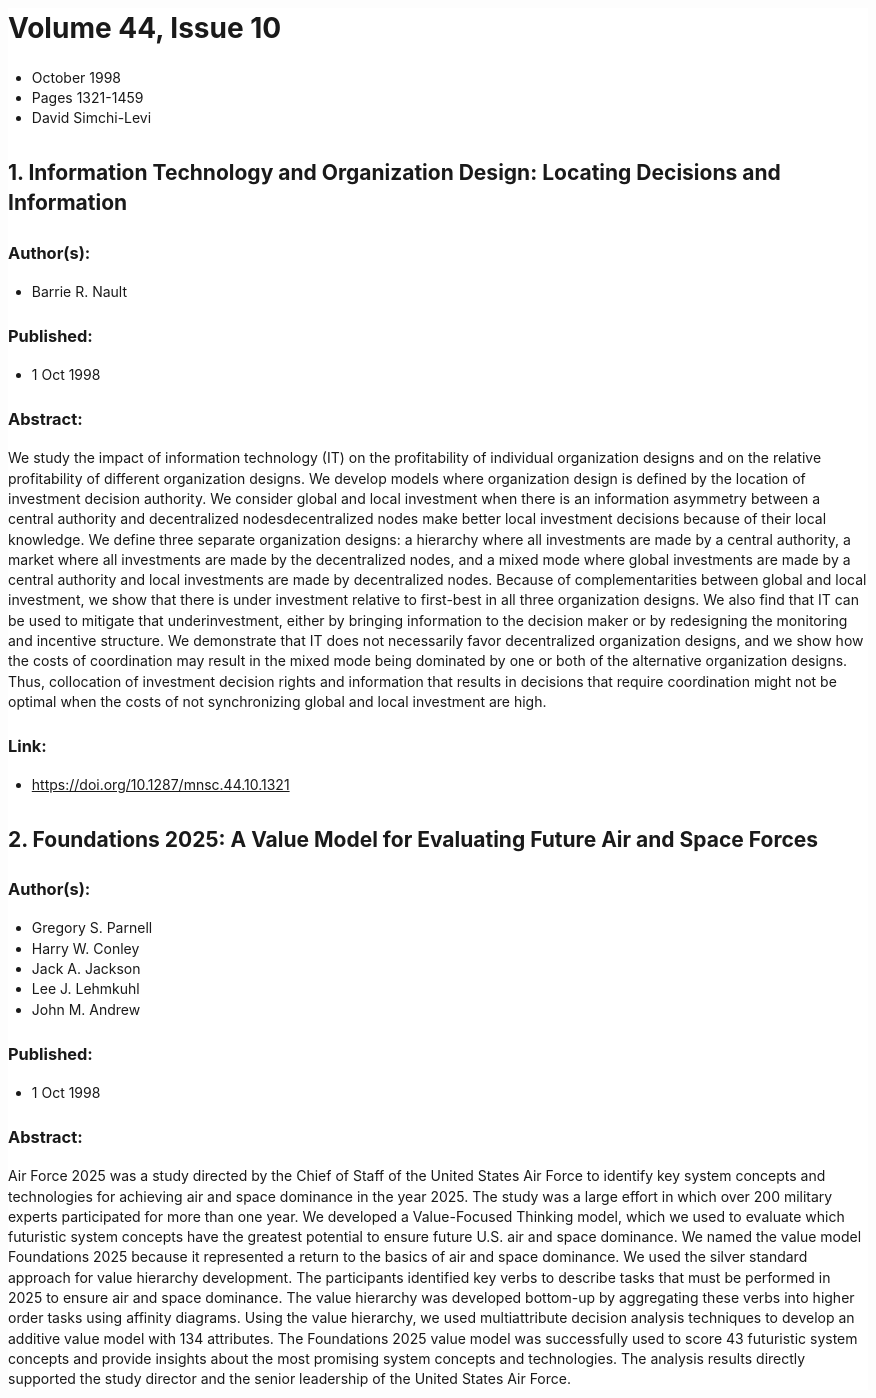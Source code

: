 # Volume 44, Issue 10
- October 1998
- Pages 1321-1459
- David Simchi-Levi

## 1. Information Technology and Organization Design: Locating Decisions and Information
### Author(s):
- Barrie R. Nault
### Published:
- 1 Oct 1998
### Abstract:
We study the impact of information technology (IT) on the profitability of individual organization designs and on the relative profitability of different organization designs. We develop models where organization design is defined by the location of investment decision authority. We consider global and local investment when there is an information asymmetry between a central authority and decentralized nodesdecentralized nodes make better local investment decisions because of their local knowledge. We define three separate organization designs: a hierarchy where all investments are made by a central authority, a market where all investments are made by the decentralized nodes, and a mixed mode where global investments are made by a central authority and local investments are made by decentralized nodes. Because of complementarities between global and local investment, we show that there is under investment relative to first-best in all three organization designs. We also find that IT can be used to mitigate that underinvestment, either by bringing information to the decision maker or by redesigning the monitoring and incentive structure. We demonstrate that IT does not necessarily favor decentralized organization designs, and we show how the costs of coordination may result in the mixed mode being dominated by one or both of the alternative organization designs. Thus, collocation of investment decision rights and information that results in decisions that require coordination might not be optimal when the costs of not synchronizing global and local investment are high.
### Link:
- https://doi.org/10.1287/mnsc.44.10.1321

## 2. Foundations 2025: A Value Model for Evaluating Future Air and Space Forces
### Author(s):
- Gregory S. Parnell
- Harry W. Conley
- Jack A. Jackson
- Lee J. Lehmkuhl
- John M. Andrew
### Published:
- 1 Oct 1998
### Abstract:
Air Force 2025 was a study directed by the Chief of Staff of the United States Air Force to identify key system concepts and technologies for achieving air and space dominance in the year 2025. The study was a large effort in which over 200 military experts participated for more than one year. We developed a Value-Focused Thinking model, which we used to evaluate which futuristic system concepts have the greatest potential to ensure future U.S. air and space dominance. We named the value model Foundations 2025 because it represented a return to the basics of air and space dominance. We used the silver standard approach for value hierarchy development. The participants identified key verbs to describe tasks that must be performed in 2025 to ensure air and space dominance. The value hierarchy was developed bottom-up by aggregating these verbs into higher order tasks using affinity diagrams. Using the value hierarchy, we used multiattribute decision analysis techniques to develop an additive value model with 134 attributes. The Foundations 2025 value model was successfully used to score 43 futuristic system concepts and provide insights about the most promising system concepts and technologies. The analysis results directly supported the study director and the senior leadership of the United States Air Force.